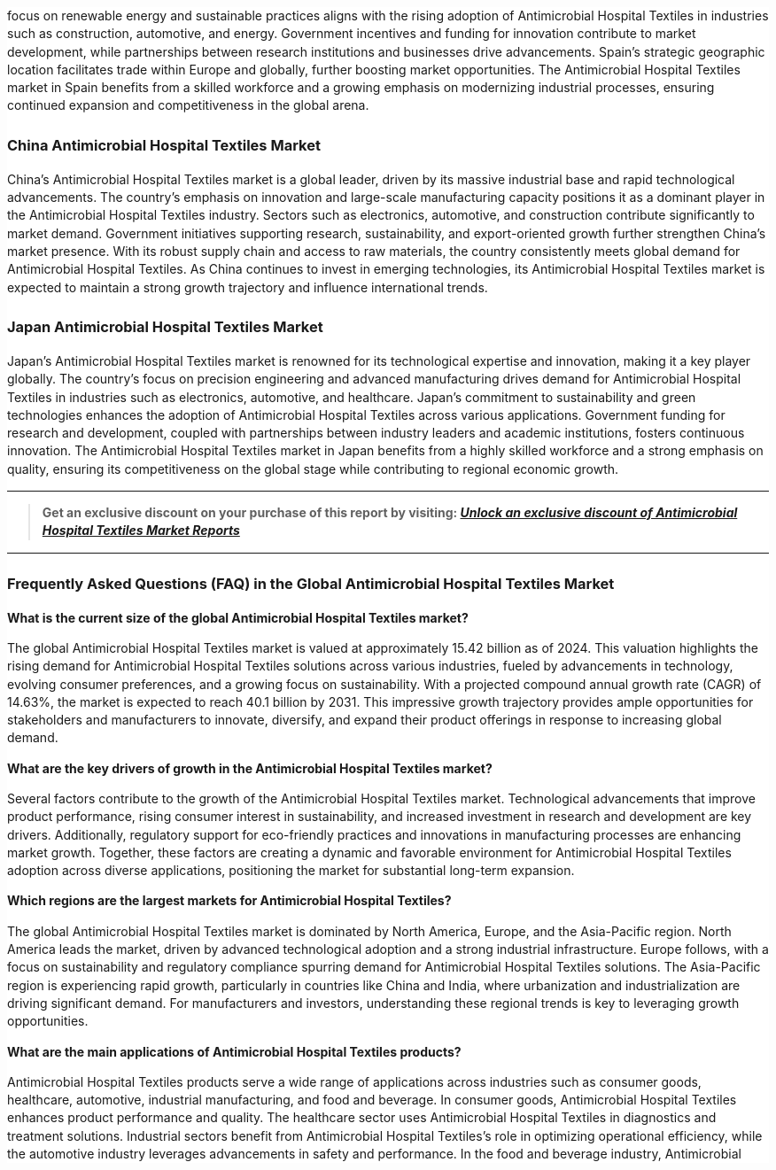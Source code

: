 focus on renewable energy and sustainable practices aligns with the rising adoption of Antimicrobial Hospital Textiles in industries such as construction, automotive, and energy. Government incentives and funding for innovation contribute to market development, while partnerships between research institutions and businesses drive advancements. Spain&rsquo;s strategic geographic location facilitates trade within Europe and globally, further boosting market opportunities. The Antimicrobial Hospital Textiles market in Spain benefits from a skilled workforce and a growing emphasis on modernizing industrial processes, ensuring continued expansion and competitiveness in the global arena.</p><h3>China Antimicrobial Hospital Textiles Market</h3><p>China&rsquo;s Antimicrobial Hospital Textiles market is a global leader, driven by its massive industrial base and rapid technological advancements. The country&rsquo;s emphasis on innovation and large-scale manufacturing capacity positions it as a dominant player in the Antimicrobial Hospital Textiles industry. Sectors such as electronics, automotive, and construction contribute significantly to market demand. Government initiatives supporting research, sustainability, and export-oriented growth further strengthen China&rsquo;s market presence. With its robust supply chain and access to raw materials, the country consistently meets global demand for Antimicrobial Hospital Textiles. As China continues to invest in emerging technologies, its Antimicrobial Hospital Textiles market is expected to maintain a strong growth trajectory and influence international trends.</p><h3>Japan Antimicrobial Hospital Textiles Market</h3><p>Japan&rsquo;s Antimicrobial Hospital Textiles market is renowned for its technological expertise and innovation, making it a key player globally. The country&rsquo;s focus on precision engineering and advanced manufacturing drives demand for Antimicrobial Hospital Textiles in industries such as electronics, automotive, and healthcare. Japan&rsquo;s commitment to sustainability and green technologies enhances the adoption of Antimicrobial Hospital Textiles across various applications. Government funding for research and development, coupled with partnerships between industry leaders and academic institutions, fosters continuous innovation. The Antimicrobial Hospital Textiles market in Japan benefits from a highly skilled workforce and a strong emphasis on quality, ensuring its competitiveness on the global stage while contributing to regional economic growth.</p><hr /><blockquote><p><strong>Get an exclusive discount on your purchase of this report by visiting: <em><a href="://marketresearchpulse.com/ask-for-discount/105725?utm_source=Github&amp;utm_medium=052">Unlock an exclusive discount of Antimicrobial Hospital Textiles Market Reports</a></em>&nbsp;</strong></p></blockquote><hr /><h3>Frequently Asked Questions (FAQ) in the Global Antimicrobial Hospital Textiles Market</h3><p><strong>What is the current size of the global Antimicrobial Hospital Textiles market?</strong></p><p>The global Antimicrobial Hospital Textiles market is valued at approximately 15.42 billion as of 2024. This valuation highlights the rising demand for Antimicrobial Hospital Textiles solutions across various industries, fueled by advancements in technology, evolving consumer preferences, and a growing focus on sustainability. With a projected compound annual growth rate (CAGR) of 14.63%, the market is expected to reach 40.1 billion by 2031. This impressive growth trajectory provides ample opportunities for stakeholders and manufacturers to innovate, diversify, and expand their product offerings in response to increasing global demand.</p><p><strong>What are the key drivers of growth in the Antimicrobial Hospital Textiles market?</strong></p><p>Several factors contribute to the growth of the Antimicrobial Hospital Textiles market. Technological advancements that improve product performance, rising consumer interest in sustainability, and increased investment in research and development are key drivers. Additionally, regulatory support for eco-friendly practices and innovations in manufacturing processes are enhancing market growth. Together, these factors are creating a dynamic and favorable environment for Antimicrobial Hospital Textiles adoption across diverse applications, positioning the market for substantial long-term expansion.</p><p><strong>Which regions are the largest markets for Antimicrobial Hospital Textiles?</strong></p><p>The global Antimicrobial Hospital Textiles market is dominated by North America, Europe, and the Asia-Pacific region. North America leads the market, driven by advanced technological adoption and a strong industrial infrastructure. Europe follows, with a focus on sustainability and regulatory compliance spurring demand for Antimicrobial Hospital Textiles solutions. The Asia-Pacific region is experiencing rapid growth, particularly in countries like China and India, where urbanization and industrialization are driving significant demand. For manufacturers and investors, understanding these regional trends is key to leveraging growth opportunities.</p><p><strong>What are the main applications of Antimicrobial Hospital Textiles products?</strong></p><p>Antimicrobial Hospital Textiles products serve a wide range of applications across industries such as consumer goods, healthcare, automotive, industrial manufacturing, and food and beverage. In consumer goods, Antimicrobial Hospital Textiles enhances product performance and quality. The healthcare sector uses Antimicrobial Hospital Textiles in diagnostics and treatment solutions. Industrial sectors benefit from Antimicrobial Hospital Textiles&rsquo;s role in optimizing operational efficiency, while the automotive industry leverages advancements in safety and performance. In the food and beverage industry, Antimicrobial